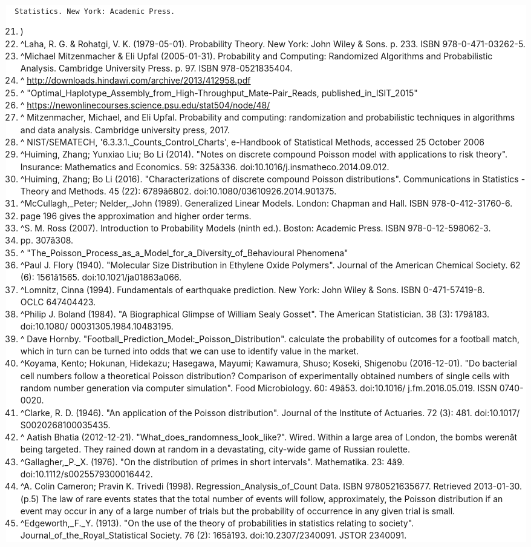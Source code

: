       Statistics. New York: Academic Press.
  21. )
  22. ^Laha, R. G. & Rohatgi, V. K. (1979-05-01). Probability Theory. New York:
      John Wiley & Sons. p. 233. ISBN 978-0-471-03262-5.
  23. ^Michael Mitzenmacher & Eli Upfal (2005-01-31). Probability and
      Computing: Randomized Algorithms and Probabilistic Analysis. Cambridge
      University Press. p. 97. ISBN 978-0521835404.
  24. ^ http://downloads.hindawi.com/archive/2013/412958.pdf
  25. ^ "Optimal_Haplotype_Assembly_from_High-Throughput_Mate-Pair_Reads,
      published_in_ISIT_2015"
  26. ^ https://newonlinecourses.science.psu.edu/stat504/node/48/
  27. ^ Mitzenmacher, Michael, and Eli Upfal. Probability and computing:
      randomization and probabilistic techniques in algorithms and data
      analysis. Cambridge university press, 2017.
  28. ^ NIST/SEMATECH, '6.3.3.1._Counts_Control_Charts', e-Handbook of
      Statistical Methods, accessed 25 October 2006
  29. ^Huiming, Zhang; Yunxiao Liu; Bo Li (2014). "Notes on discrete compound
      Poisson model with applications to risk theory". Insurance: Mathematics
      and Economics. 59: 325â336. doi:10.1016/j.insmatheco.2014.09.012.
  30. ^Huiming, Zhang; Bo Li (2016). "Characterizations of discrete compound
      Poisson distributions". Communications in Statistics - Theory and
      Methods. 45 (22): 6789â6802. doi:10.1080/03610926.2014.901375.
  31. ^McCullagh,_Peter; Nelder,_John (1989). Generalized Linear Models.
      London: Chapman and Hall. ISBN 978-0-412-31760-6.
  32.  page 196 gives the approximation and higher order terms.
  33. ^S. M. Ross (2007). Introduction to Probability Models (ninth ed.).
      Boston: Academic Press. ISBN 978-0-12-598062-3.
  34.  pp. 307â308.
  35. ^ "The_Poisson_Process_as_a_Model_for_a_Diversity_of_Behavioural
      Phenomena"
  36. ^Paul J. Flory (1940). "Molecular Size Distribution in Ethylene Oxide
      Polymers". Journal of the American Chemical Society. 62 (6): 1561â1565.
      doi:10.1021/ja01863a066.
  37. ^Lomnitz, Cinna (1994). Fundamentals of earthquake prediction. New York:
      John Wiley & Sons. ISBN 0-471-57419-8. OCLC 647404423.
  38. ^Philip J. Boland (1984). "A Biographical Glimpse of William Sealy
      Gosset". The American Statistician. 38 (3): 179â183. doi:10.1080/
      00031305.1984.10483195.
  39. ^ Dave Hornby. "Football_Prediction_Model:_Poisson_Distribution".
      calculate the probability of outcomes for a football match, which in turn
      can be turned into odds that we can use to identify value in the market.
  40. ^Koyama, Kento; Hokunan, Hidekazu; Hasegawa, Mayumi; Kawamura, Shuso;
      Koseki, Shigenobu (2016-12-01). "Do bacterial cell numbers follow a
      theoretical Poisson distribution? Comparison of experimentally obtained
      numbers of single cells with random number generation via computer
      simulation". Food Microbiology. 60: 49â53. doi:10.1016/
      j.fm.2016.05.019. ISSN 0740-0020.
  41. ^Clarke, R. D. (1946). "An application of the Poisson distribution".
      Journal of the Institute of Actuaries. 72 (3): 481. doi:10.1017/
      S0020268100035435.
  42. ^ Aatish Bhatia (2012-12-21). "What_does_randomness_look_like?". Wired.
      Within a large area of London, the bombs werenât being targeted. They
      rained down at random in a devastating, city-wide game of Russian
      roulette.
  43. ^Gallagher,_P._X. (1976). "On the distribution of primes in short
      intervals". Mathematika. 23: 4â9. doi:10.1112/s0025579300016442.
  44. ^A. Colin Cameron; Pravin K. Trivedi (1998). Regression_Analysis_of_Count
      Data. ISBN 9780521635677. Retrieved 2013-01-30. (p.5) The law of rare
      events states that the total number of events will follow, approximately,
      the Poisson distribution if an event may occur in any of a large number
      of trials but the probability of occurrence in any given trial is small.
  45. ^Edgeworth,_F._Y. (1913). "On the use of the theory of probabilities in
      statistics relating to society". Journal_of_the_Royal_Statistical
      Society. 76 (2): 165â193. doi:10.2307/2340091. JSTOR 2340091.